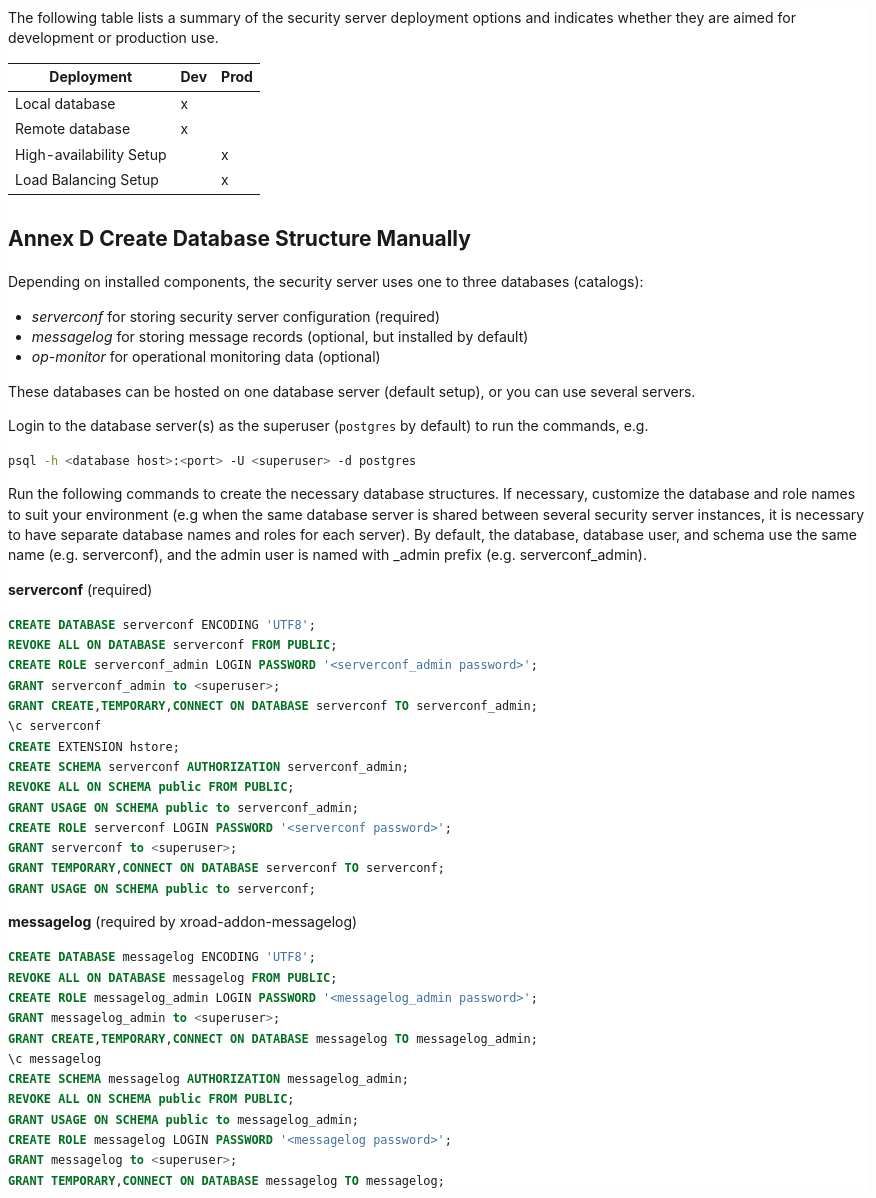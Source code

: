 The following table lists a summary of the security server deployment options and indicates whether they are aimed for development or production use.

| Deployment               | Dev  | Prod  |
|--------------------------|------|-------|
| Local database           | x    |       |
| Remote database          | x    |       |
| High-availability Setup  |      | x     |
| Load Balancing Setup     |      | x     |


## Annex D Create Database Structure Manually

Depending on installed components, the security server uses one to three databases (catalogs):

* _serverconf_ for storing security server configuration (required)
* _messagelog_ for storing message records (optional, but installed by default)
* _op-monitor_ for operational monitoring data (optional)

These databases can be hosted on one database server (default setup), or you can use several servers. 

Login to the database server(s) as the superuser (`postgres` by default) to run the commands, e.g.
```bash
psql -h <database host>:<port> -U <superuser> -d postgres
```

Run the following commands to create the necessary database structures. If necessary, customize the database and role names to suit your environment (e.g when the same database server is shared between several security server instances, it is necessary to have separate database names and roles for each server). By default, the database, database user, and schema use the same name (e.g. serverconf), and the admin user is named with \_admin prefix (e.g. serverconf_admin).

**serverconf** (required)
```sql
CREATE DATABASE serverconf ENCODING 'UTF8';
REVOKE ALL ON DATABASE serverconf FROM PUBLIC;
CREATE ROLE serverconf_admin LOGIN PASSWORD '<serverconf_admin password>';
GRANT serverconf_admin to <superuser>;
GRANT CREATE,TEMPORARY,CONNECT ON DATABASE serverconf TO serverconf_admin;
\c serverconf
CREATE EXTENSION hstore;
CREATE SCHEMA serverconf AUTHORIZATION serverconf_admin;
REVOKE ALL ON SCHEMA public FROM PUBLIC;
GRANT USAGE ON SCHEMA public to serverconf_admin;
CREATE ROLE serverconf LOGIN PASSWORD '<serverconf password>';
GRANT serverconf to <superuser>;
GRANT TEMPORARY,CONNECT ON DATABASE serverconf TO serverconf;
GRANT USAGE ON SCHEMA public to serverconf;
```

**messagelog** (required by xroad-addon-messagelog)
```sql
CREATE DATABASE messagelog ENCODING 'UTF8';
REVOKE ALL ON DATABASE messagelog FROM PUBLIC;
CREATE ROLE messagelog_admin LOGIN PASSWORD '<messagelog_admin password>';
GRANT messagelog_admin to <superuser>;
GRANT CREATE,TEMPORARY,CONNECT ON DATABASE messagelog TO messagelog_admin;
\c messagelog
CREATE SCHEMA messagelog AUTHORIZATION messagelog_admin;
REVOKE ALL ON SCHEMA public FROM PUBLIC;
GRANT USAGE ON SCHEMA public to messagelog_admin;
CREATE ROLE messagelog LOGIN PASSWORD '<messagelog password>';
GRANT messagelog to <superuser>;
GRANT TEMPORARY,CONNECT ON DATABASE messagelog TO messagelog;
```